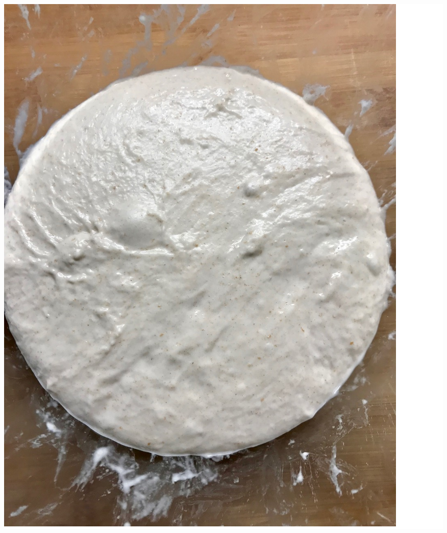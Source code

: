 ![This is how the mixed dough looks after 60 minutes](../../images/bread/standard-sourdough-look-after-60-minutes.jpg)
